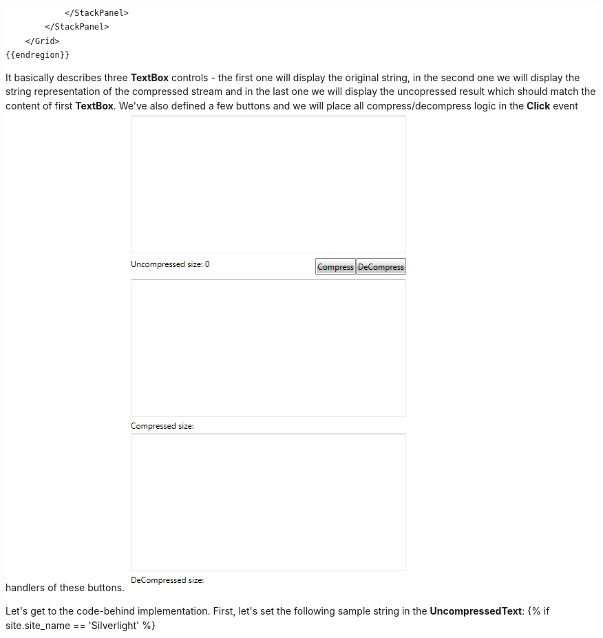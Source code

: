 	            </StackPanel>
	        </StackPanel>
	    </Grid>
	{{endregion}}



It basically describes three __TextBox__ controls - the first one will display the original string, in the second one we will display the string representation of the compressed stream and in the last one we will display the uncopressed result which should match the content of first __TextBox__. We've also defined a few buttons and we will place all compress/decompress logic in the __Click__ event handlers of these buttons.
			![ziplibrary-compress-decompress](images/ziplibrary-compress-decompress.png)

Let's get to the code-behind implementation. First, let's set the following sample string in the
			  __UncompressedText__:
			{% if site.site_name == 'Silverlight' %}
